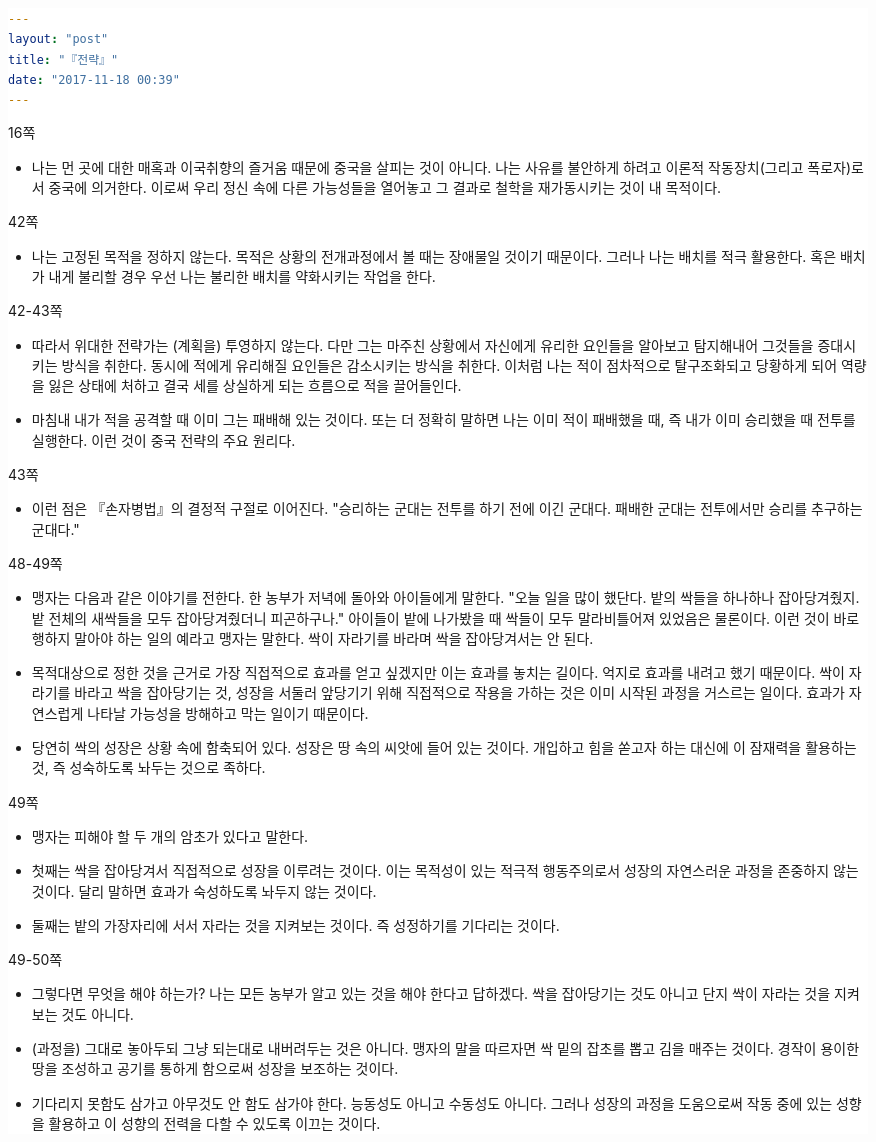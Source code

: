 ```yaml
---
layout: "post"
title: "『전략』"
date: "2017-11-18 00:39"
---
```



16쪽

* 나는 먼 곳에 대한 매혹과 이국취향의 즐거움 때문에 중국을 살피는 것이 아니다. 나는 사유를 불안하게 하려고 이론적 작동장치\(그리고 폭로자\)로서 중국에 의거한다. 이로써 우리 정신 속에 다른 가능성들을 열어놓고 그 결과로 철학을 재가동시키는 것이 내 목적이다.

42쪽

* 나는 고정된 목적을 정하지 않는다. 목적은 상황의 전개과정에서 볼 때는 장애물일 것이기 때문이다. 그러나 나는 배치를 적극 활용한다. 혹은 배치가 내게 불리할 경우 우선 나는 불리한 배치를 약화시키는 작업을 한다.

42-43쪽

* 따라서 위대한 전략가는 \(계획을\) 투영하지 않는다. 다만 그는 마주친 상황에서 자신에게 유리한 요인들을 알아보고 탐지해내어 그것들을 증대시키는 방식을 취한다. 동시에 적에게 유리해질 요인들은 감소시키는 방식을 취한다. 이처럼 나는 적이 점차적으로 탈구조화되고 당황하게 되어 역량을 잃은 상태에 처하고 결국 세를 상실하게 되는 흐름으로 적을 끌어들인다.

* 마침내 내가 적을 공격할 때 이미 그는 패배해 있는 것이다. 또는 더 정확히 말하면 나는 이미 적이 패배했을 때, 즉 내가 이미 승리했을 때 전투를 실행한다. 이런 것이 중국 전략의 주요 원리다.

43쪽

* 이런 점은 『손자병법』의 결정적 구절로 이어진다. "승리하는 군대는 전투를 하기 전에 이긴 군대다. 패배한 군대는 전투에서만 승리를 추구하는 군대다."

48-49쪽

* 맹자는 다음과 같은 이야기를 전한다. 한 농부가 저녁에 돌아와 아이들에게 말한다. "오늘 일을 많이 했단다. 밭의 싹들을 하나하나 잡아당겨줬지. 밭 전체의 새싹들을 모두 잡아당겨줬더니 피곤하구나." 아이들이 밭에 나가봤을 때 싹들이 모두 말라비틀어져 있었음은 물론이다. 이런 것이 바로 행하지 말아야 하는 일의 예라고 맹자는 말한다. 싹이 자라기를 바라며 싹을 잡아당겨서는 안 된다.

* 목적대상으로 정한 것을 근거로 가장 직접적으로 효과를 얻고 싶겠지만 이는 효과를 놓치는 길이다. 억지로 효과를 내려고 했기 때문이다. 싹이 자라기를 바라고 싹을 잡아당기는 것, 성장을 서둘러 앞당기기 위해 직접적으로 작용을 가하는 것은 이미 시작된 과정을 거스르는 일이다. 효과가 자연스럽게 나타날 가능성을 방해하고 막는 일이기 때문이다.

* 당연히 싹의 성장은 상황 속에 함축되어 있다. 성장은 땅 속의 씨앗에 들어 있는 것이다. 개입하고 힘을 쏟고자 하는 대신에 이 잠재력을 활용하는 것, 즉 성숙하도록 놔두는 것으로 족하다.

49쪽

* 맹자는 피해야 할 두 개의 암초가 있다고 말한다.

* 첫째는 싹을 잡아당겨서 직접적으로 성장을 이루려는 것이다. 이는 목적성이 있는 적극적 행동주의로서 성장의 자연스러운 과정을 존중하지 않는 것이다. 달리 말하면 효과가 숙성하도록 놔두지 않는 것이다.

* 둘째는 밭의 가장자리에 서서 자라는 것을 지켜보는 것이다. 즉 성정하기를 기다리는 것이다.

49-50쪽

* 그렇다면 무엇을 해야 하는가? 나는 모든 농부가 알고 있는 것을 해야 한다고 답하겠다. 싹을 잡아당기는 것도 아니고 단지 싹이 자라는 것을 지켜보는 것도 아니다.

* \(과정을\) 그대로 놓아두되 그냥 되는대로 내버려두는 것은 아니다. 맹자의 말을 따르자면 싹 밑의 잡초를 뽑고 김을 매주는 것이다. 경작이 용이한 땅을 조성하고 공기를 통하게 함으로써 성장을 보조하는 것이다.

* 기다리지 못함도 삼가고 아무것도 안 함도 삼가야 한다. 능동성도 아니고 수동성도 아니다. 그러나 성장의 과정을 도움으로써 작동 중에 있는 성향을 활용하고 이 성향의 전력을 다할 수 있도록 이끄는 것이다.
